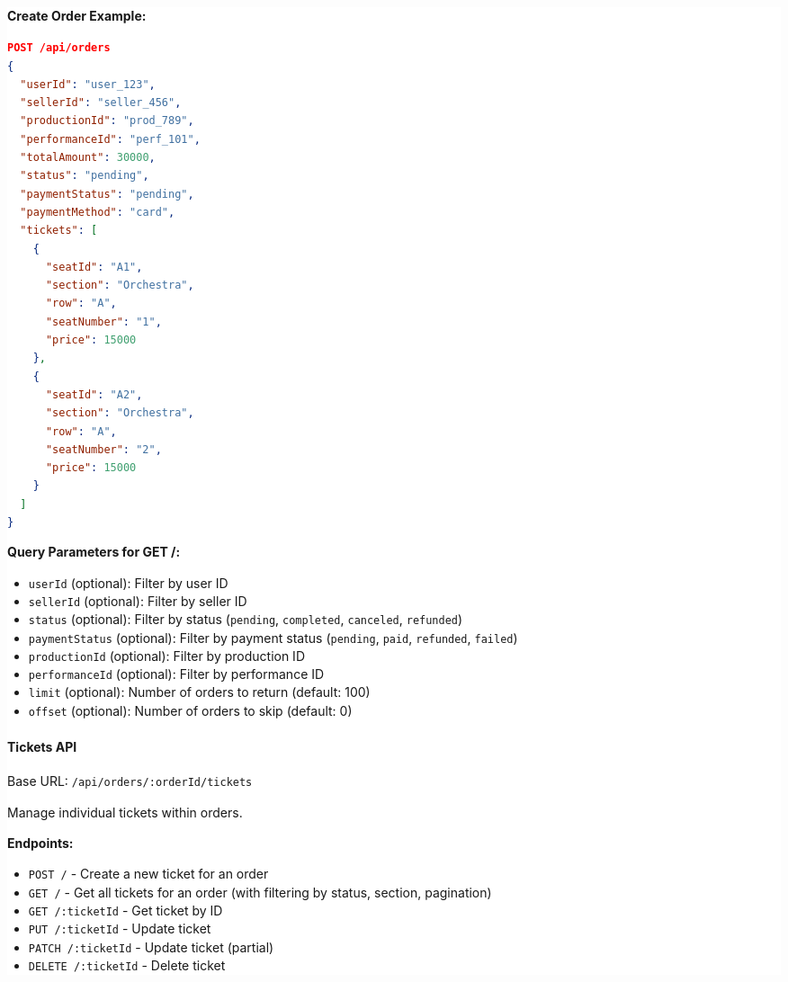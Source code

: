 **Create Order Example:**
```json
POST /api/orders
{
  "userId": "user_123",
  "sellerId": "seller_456",
  "productionId": "prod_789",
  "performanceId": "perf_101",
  "totalAmount": 30000,
  "status": "pending",
  "paymentStatus": "pending",
  "paymentMethod": "card",
  "tickets": [
    {
      "seatId": "A1",
      "section": "Orchestra",
      "row": "A",
      "seatNumber": "1",
      "price": 15000
    },
    {
      "seatId": "A2",
      "section": "Orchestra",
      "row": "A",
      "seatNumber": "2",
      "price": 15000
    }
  ]
}
```

**Query Parameters for GET /:**
- `userId` (optional): Filter by user ID
- `sellerId` (optional): Filter by seller ID
- `status` (optional): Filter by status (`pending`, `completed`, `canceled`, `refunded`)
- `paymentStatus` (optional): Filter by payment status (`pending`, `paid`, `refunded`, `failed`)
- `productionId` (optional): Filter by production ID
- `performanceId` (optional): Filter by performance ID
- `limit` (optional): Number of orders to return (default: 100)
- `offset` (optional): Number of orders to skip (default: 0)

#### Tickets API

Base URL: `/api/orders/:orderId/tickets`

Manage individual tickets within orders.

**Endpoints:**
- `POST /` - Create a new ticket for an order
- `GET /` - Get all tickets for an order (with filtering by status, section, pagination)
- `GET /:ticketId` - Get ticket by ID
- `PUT /:ticketId` - Update ticket
- `PATCH /:ticketId` - Update ticket (partial)
- `DELETE /:ticketId` - Delete ticket
